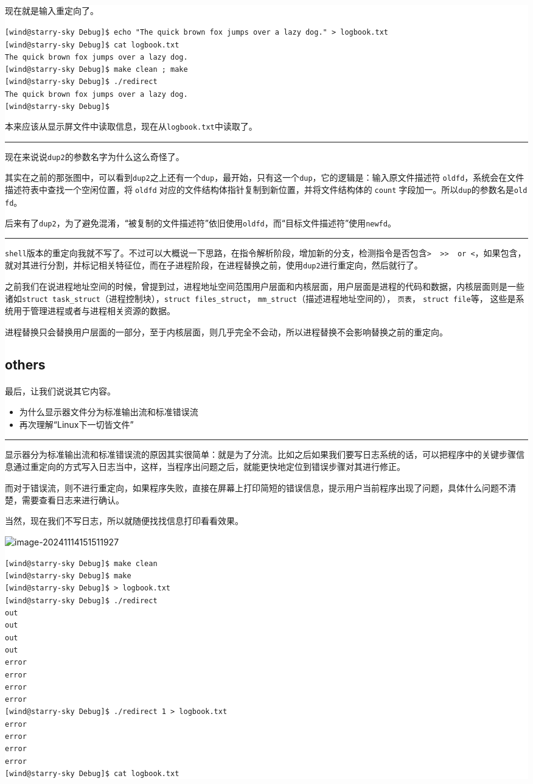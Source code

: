 现在就是输入重定向了。

```shell
[wind@starry-sky Debug]$ echo "The quick brown fox jumps over a lazy dog." > logbook.txt
[wind@starry-sky Debug]$ cat logbook.txt
The quick brown fox jumps over a lazy dog.
[wind@starry-sky Debug]$ make clean ; make
[wind@starry-sky Debug]$ ./redirect
The quick brown fox jumps over a lazy dog.
[wind@starry-sky Debug]$
```

本来应该从显示屏文件中读取信息，现在从`logbook.txt`中读取了。

--------------

现在来说说`dup2`的参数名字为什么这么奇怪了。

其实在之前的那张图中，可以看到`dup2`之上还有一个`dup`，最开始，只有这一个`dup`，它的逻辑是：输入原文件描述符 `oldfd`，系统会在文件描述符表中查找一个空闲位置，将 `oldfd` 对应的文件结构体指针复制到新位置，并将文件结构体的 `count` 字段加一。所以`dup`的参数名是`oldfd`。

后来有了`dup2`，为了避免混淆，“被复制的文件描述符”依旧使用`oldfd`，而“目标文件描述符”使用`newfd`。

------------------------

`shell`版本的重定向我就不写了。不过可以大概说一下思路，在指令解析阶段，增加新的分支，检测指令是否包含`>  >>  or <`，如果包含，就对其进行分割，并标记相关特征位，而在子进程阶段，在进程替换之前，使用`dup2`进行重定向，然后就行了。

之前我们在说进程地址空间的时候，曾提到过，进程地址空间范围用户层面和内核层面，用户层面是进程的代码和数据，内核层面则是一些诸如`struct task_struct`（进程控制块），`struct files_struct`， `mm_struct`（描述进程地址空间的）， `页表`， `struct file`等， 这些是系统用于管理进程或者与进程相关资源的数据。

进程替换只会替换用户层面的一部分，至于内核层面，则几乎完全不会动，所以进程替换不会影响替换之前的重定向。

## others

最后，让我们说说其它内容。

- 为什么显示器文件分为标准输出流和标准错误流
- 再次理解“Linux下一切皆文件”

--------------------------

显示器分为标准输出流和标准错误流的原因其实很简单：就是为了分流。比如之后如果我们要写日志系统的话，可以把程序中的关键步骤信息通过重定向的方式写入日志当中，这样，当程序出问题之后，就能更快地定位到错误步骤对其进行修正。

而对于错误流，则不进行重定向，如果程序失败，直接在屏幕上打印简短的错误信息，提示用户当前程序出现了问题，具体什么问题不清楚，需要查看日志来进行确认。

当然，现在我们不写日志，所以就随便找找信息打印看看效果。

![image-20241114151511927](https://md-wind.oss-cn-nanjing.aliyuncs.com/md/202411141515038.png)

```shell
[wind@starry-sky Debug]$ make clean
[wind@starry-sky Debug]$ make
[wind@starry-sky Debug]$ > logbook.txt
[wind@starry-sky Debug]$ ./redirect
out
out
out
out
error
error
error
error
[wind@starry-sky Debug]$ ./redirect 1 > logbook.txt
error
error
error
error
[wind@starry-sky Debug]$ cat logbook.txt
```